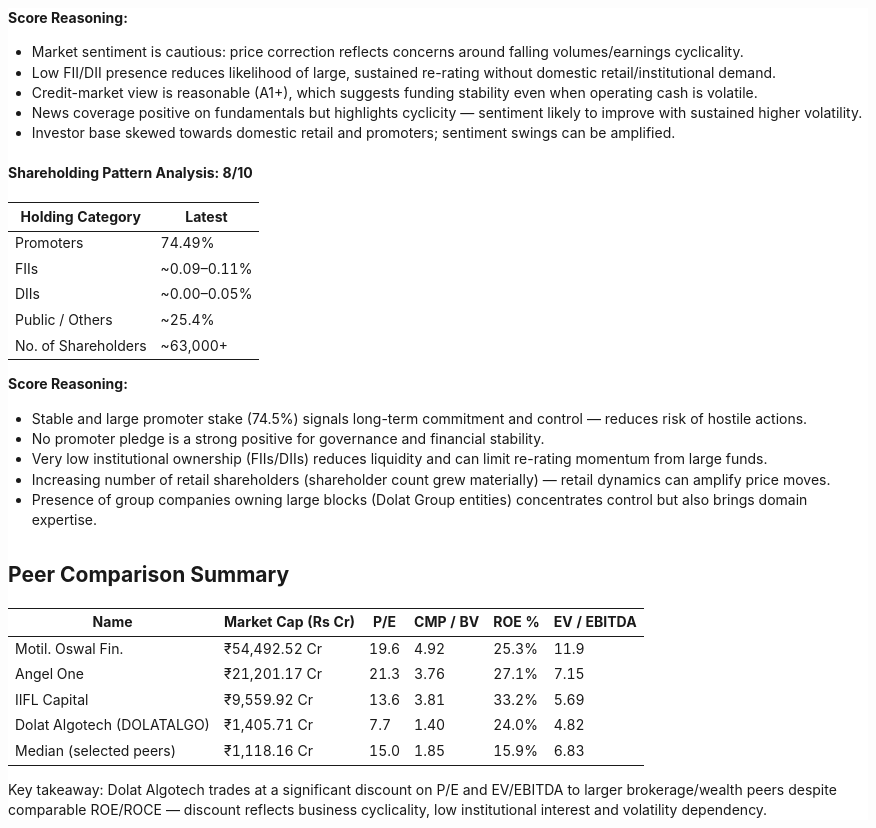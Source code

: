 **Score Reasoning:**
- Market sentiment is cautious: price correction reflects concerns around falling volumes/earnings cyclicality.  
- Low FII/DII presence reduces likelihood of large, sustained re-rating without domestic retail/institutional demand.  
- Credit-market view is reasonable (A1+), which suggests funding stability even when operating cash is volatile.  
- News coverage positive on fundamentals but highlights cyclicity — sentiment likely to improve with sustained higher volatility.  
- Investor base skewed towards domestic retail and promoters; sentiment swings can be amplified.

#### Shareholding Pattern Analysis: 8/10

| Holding Category | Latest |
|------------------|--------|
| Promoters | 74.49% |
| FIIs | ~0.09–0.11% |
| DIIs | ~0.00–0.05% |
| Public / Others | ~25.4% |
| No. of Shareholders | ~63,000+ |

**Score Reasoning:**
- Stable and large promoter stake (74.5%) signals long-term commitment and control — reduces risk of hostile actions.  
- No promoter pledge is a strong positive for governance and financial stability.  
- Very low institutional ownership (FIIs/DIIs) reduces liquidity and can limit re-rating momentum from large funds.  
- Increasing number of retail shareholders (shareholder count grew materially) — retail dynamics can amplify price moves.  
- Presence of group companies owning large blocks (Dolat Group entities) concentrates control but also brings domain expertise.

## Peer Comparison Summary

| Name | Market Cap (Rs Cr) | P/E | CMP / BV | ROE % | EV / EBITDA |
|------|--------------------|-----|----------|-------|-------------|
| Motil. Oswal Fin. | ₹54,492.52 Cr | 19.6 | 4.92 | 25.3% | 11.9 |
| Angel One | ₹21,201.17 Cr | 21.3 | 3.76 | 27.1% | 7.15 |
| IIFL Capital | ₹9,559.92 Cr | 13.6 | 3.81 | 33.2% | 5.69 |
| Dolat Algotech (DOLATALGO) | ₹1,405.71 Cr | 7.7 | 1.40 | 24.0% | 4.82 |
| Median (selected peers) | ₹1,118.16 Cr | 15.0 | 1.85 | 15.9% | 6.83 |

Key takeaway: Dolat Algotech trades at a significant discount on P/E and EV/EBITDA to larger brokerage/wealth peers despite comparable ROE/ROCE — discount reflects business cyclicality, low institutional interest and volatility dependency.
